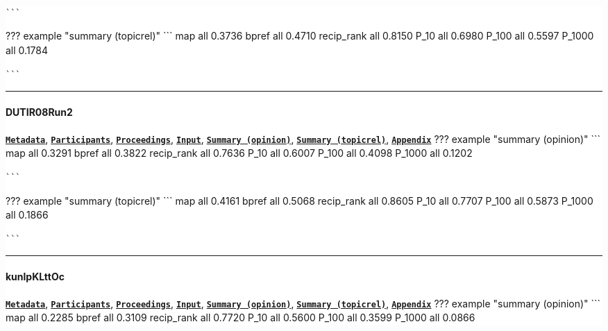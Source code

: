 	```
??? example "summary (topicrel)"
	```
	map 			 all 0.3736 
	bpref 			 all 0.4710 
	recip_rank 		 all 0.8150 
	P_10 			 all 0.6980 
	P_100 			 all 0.5597 
	P_1000 			 all 0.1784 

	```
---
#### DUTIR08Run2 
[**`Metadata`**](./runs.md#dutir08run2), [**`Participants`**](./participants.md#dutir), [**`Proceedings`**](./proceedings.md#dutir-at-trec-2008-relevance-feedback-track), [**`Input`**](https://trec.nist.gov/results/trec17/blog/input.DUTIR08Run2.gz), [**`Summary (opinion)`**](https://trec.nist.gov/results/trec17/blog/summary.opinion.DUTIR08Run2.gz), [**`Summary (topicrel)`**](https://trec.nist.gov/results/trec17/blog/summary.topicrel.DUTIR08Run2.gz), [**`Appendix`**](https://trec.nist.gov/pubs/trec17/appendices/blog/DUTIR08Run2.opinion.pdf)
??? example "summary (opinion)"
	```
	map 			 all 0.3291 
	bpref 			 all 0.3822 
	recip_rank 		 all 0.7636 
	P_10 			 all 0.6007 
	P_100 			 all 0.4098 
	P_1000 			 all 0.1202 

	```
??? example "summary (topicrel)"
	```
	map 			 all 0.4161 
	bpref 			 all 0.5068 
	recip_rank 		 all 0.8605 
	P_10 			 all 0.7707 
	P_100 			 all 0.5873 
	P_1000 			 all 0.1866 

	```
---
#### kunlpKLttOc 
[**`Metadata`**](./runs.md#kunlpklttoc), [**`Participants`**](./participants.md#ku), [**`Proceedings`**](./proceedings.md#a-hybrid-method-for-opinion-finding-task-kunlp-at-trec-2008-blog-track), [**`Input`**](https://trec.nist.gov/results/trec17/blog/input.kunlpKLttOc.gz), [**`Summary (opinion)`**](https://trec.nist.gov/results/trec17/blog/summary.opinion.kunlpKLttOc.gz), [**`Summary (topicrel)`**](https://trec.nist.gov/results/trec17/blog/summary.topicrel.kunlpKLttOc.gz), [**`Appendix`**](https://trec.nist.gov/pubs/trec17/appendices/blog/kunlpKLttOc.opinion.pdf)
??? example "summary (opinion)"
	```
	map 			 all 0.2285 
	bpref 			 all 0.3109 
	recip_rank 		 all 0.7720 
	P_10 			 all 0.5600 
	P_100 			 all 0.3599 
	P_1000 			 all 0.0866 
